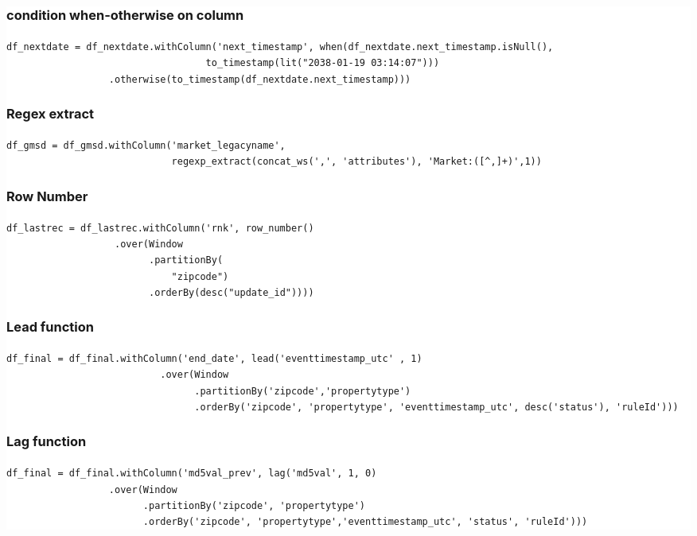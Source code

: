 ### condition when-otherwise on column
```sparksql
df_nextdate = df_nextdate.withColumn('next_timestamp', when(df_nextdate.next_timestamp.isNull(),
                                   to_timestamp(lit("2038-01-19 03:14:07")))
                  .otherwise(to_timestamp(df_nextdate.next_timestamp)))
```

### Regex extract
```sparksql
df_gmsd = df_gmsd.withColumn('market_legacyname',
                             regexp_extract(concat_ws(',', 'attributes'), 'Market:([^,]+)',1))
```


### Row Number
```sparksql
df_lastrec = df_lastrec.withColumn('rnk', row_number()
                   .over(Window
                         .partitionBy(
                             "zipcode")
                         .orderBy(desc("update_id"))))
```

### Lead function
```sparksql
df_final = df_final.withColumn('end_date', lead('eventtimestamp_utc' , 1)
                           .over(Window
                                 .partitionBy('zipcode','propertytype')
                                 .orderBy('zipcode', 'propertytype', 'eventtimestamp_utc', desc('status'), 'ruleId')))
```
### Lag function
```sparksql
df_final = df_final.withColumn('md5val_prev', lag('md5val', 1, 0)
                  .over(Window
                        .partitionBy('zipcode', 'propertytype')
                        .orderBy('zipcode', 'propertytype','eventtimestamp_utc', 'status', 'ruleId')))
```





















